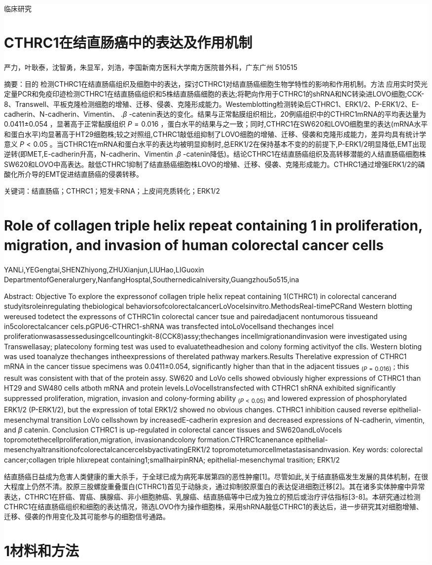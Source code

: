 临床研究

# CTHRC1在结直肠癌中的表达及作用机制

严力，叶耿泰，沈智勇，朱显军，刘浩，李国新南方医科大学南方医院普外科，广东广州 510515

摘要：目的 检测CTHRC1在结直肠癌组织及细胞中的表达，探讨CTHRC1对结直肠癌细胞生物学特性的影响和作用机制。方法 应用实时荧光定量PCR和免疫印迹检测CTHRC1在结直肠癌组织和5株结直肠癌细胞的表达;将靶向作用于CTHRC1的shRNA和NC转染进LOVO细胞;CCK-8、Transwell、平板克隆检测细胞的增殖、迁移、侵袭、克隆形成能力。Westemblotting检测转染后CTHRC1、ERK1/2、P-ERK1/2、E-cadherin、N-cadherin、Vimentin、 $. { \beta }$ -catenin表达的变化。结果与正常黏膜组织相比，20例癌组织中的CTHRC1mRNA的平均表达量为 $0 . 0 4 1 1 { \scriptstyle \pm 0 . 0 5 4 }$ ，显著高于正常黏膜组织 $P { = } 0 . 0 1 6$ ，蛋白水平的结果与之一致；同时,CTHRC1在SW620和LOVO细胞里的表达(mRNA水平和蛋白水平)均显著高于HT29细胞株;较之对照组,CTHRC1敲低组抑制了LOVO细胞的增殖、迁移、侵袭和克隆形成能力，差异均具有统计学意义 $P { < } 0 . 0 5$ 。当CTHRC1在mRNA和蛋白水平的表达均被明显抑制时,总ERK1/2在保持基本不变的的前提下,P-ERK1/2明显降低,EMT出现逆转(即MET,E-cadherin升高，N-cadherin、Vimentin $. \beta$ -catenin降低)。结论CTHRC1在结直肠癌组织及高转移潜能的人结直肠癌细胞株SW620和LOVO中高表达。敲低CTHRC1抑制了结直肠癌细胞株LOVO的增殖、迁移、侵袭、克隆形成能力。CTHRC1通过增强ERK1/2的磷酸化所介导的EMT促进结直肠癌的侵袭转移。

关键词：结直肠癌；CTHRC1；短发卡RNA；上皮间充质转化；ERK1/2

# Role of collagen triple helix repeat containing 1 in proliferation, migration, and invasion of human colorectal cancer cells

YANLi,YEGengtai,SHENZhiyong,ZHUXianjun,LIUHao,LIGuoxin DepartmentofGeneralurgery,NanfangHosptal,Southernedicalniversity,Guangzhou5o515,ina

Abstract: Objective To explore the expressonof collagen triple helix repeat containing 1(CTHRC1) in colorectal cancerand studyitsroleinregulating thebiological behaviorsofcolorectalcancerLoVocelsinvitro.MethodsReal-timePCRand Western blotting wereused todetect the expressons of CTHRC1in colorectal cancer tsue and pairedadjacent nontumorous tissueand in5colorectalcancer cels.pGPU6-CTHRC1-shRNA was transfected intoLoVocellsand thechanges incel proliferationwasassessedusingcellcountingkit-8(CCK8)assy;thechanges incellmigrationandinvasion were investigated using Transwellasay; platecolony forming test was used to evaluatetheadhesion and colony forming activityof the clls. Western bloting was used toanalyze thechanges intheexpressions of therelated pathway markers.Results Therelative expression of CTHRC1 mRNA in the cancer tissue specimens was $0 . 0 4 1 1 { \scriptstyle \pm 0 . 0 5 4 } ,$ significantly higher than that in the adjacent tissues $_ { ( P = 0 . 0 1 6 ) }$ ; this result was consistent with that of the protein assy. SW620 and LoVo cells showed obviously higher expressions of CTHRC1 than HT29 and SW480 cells atboth mRNA and protein levels.LoVocellstransfected with CTHRC1 shRNA exhibited significantly suppressed proliferation, migration, invasion and colony-forming ability $_ { ( P < 0 . 0 5 ) }$ and lowered expression of phosphorylated ERK1/2 (P-ERK1/2), but the expression of total $\mathrm { E R K 1 } / 2$ showed no obvious changes. CTHRC1 inhibition caused reverse epithelial-mesenchymal transition LoVo cellsshown by increasedE-cadherin expresion and decreased expressions of N-cadherin, vimentin, and $\beta$ catenin. Conclusion CTHRC1 is up-regulated in colorectal cancer tissues and SW620andLoVocels topromotethecellproliferation,migration, invasionandcolony formation.CTHRC1canenance epithelial-mesenchyaltransitionofcolorectalcancercelsbyactivatingERK1/2 topromotetumorcellmetastasisandnvasion. Key words: colorectal cancer;collagen triple hlixrepeat containing1;smallhairpinRNA; epithelial-mesenchymal trasition; ERK1/2

结直肠癌日益成为危害人类健康的重大杀手，于全球已成为病死率居第四的恶性肿瘤[1]。尽管如此,关于结直肠癌发生发展的具体机制，在很大程度上仍然不清。胶原三股螺旋重叠蛋白(CTHRC1)首见于动脉炎，通过抑制胶原蛋白的表达促进细胞迁移[2]。其在诸多实体肿瘤中异常表达，CTHRC1在肝癌、胃癌、胰腺癌、非小细胞肺癌、乳腺癌、结直肠癌等中已成为独立的预后或治疗评估指标[3-8]。本研究通过检测CTHRC1在结直肠癌组织和细胞的表达情况，筛选LOVO作为操作细胞株，采用shRNA敲低CTHRC1的表达后，进一步研究其对细胞增殖、迁移、侵袭的作用变化及其可能参与的细胞信号通路。

# 1材料和方法
